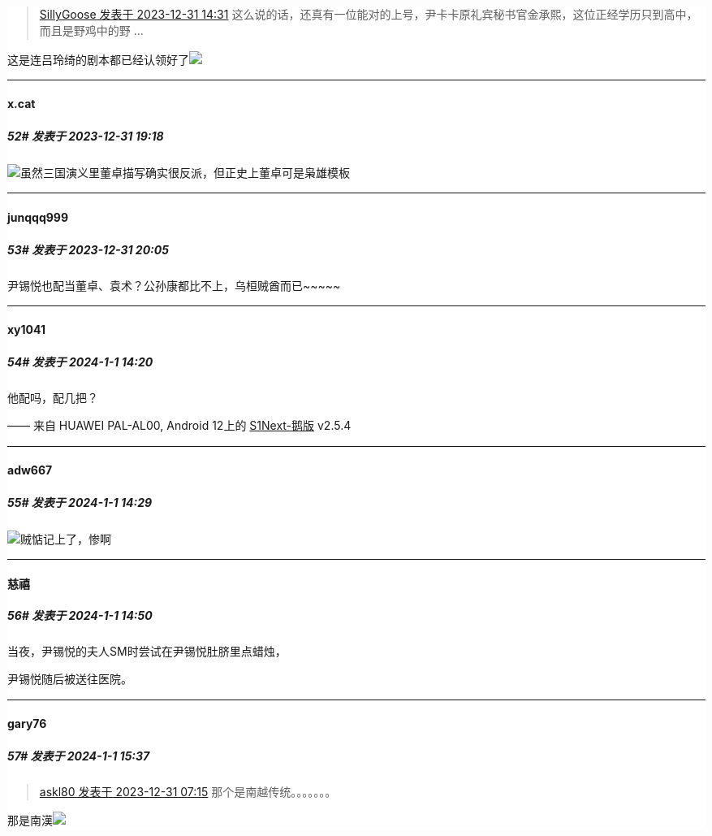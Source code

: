 <blockquote><a href="httphttps://bbs.saraba1st.com/2b/forum.php?mod=redirect&amp;goto=findpost&amp;pid=63492005&amp;ptid=2166012" target="_blank">SillyGoose 发表于 2023-12-31 14:31</a>
这么说的话，还真有一位能对的上号，尹卡卡原礼宾秘书官金承熙，这位正经学历只到高中，而且是野鸡中的野 ...</blockquote>
这是连吕玲绮的剧本都已经认领好了<img src="https://static.saraba1st.com/image/smiley/face2017/068.png" referrerpolicy="no-referrer">

*****

####  x.cat  
##### 52#       发表于 2023-12-31 19:18

<img src="https://static.saraba1st.com/image/smiley/face2017/003.png" referrerpolicy="no-referrer">虽然三国演义里董卓描写确实很反派，但正史上董卓可是枭雄模板

*****

####  junqqq999  
##### 53#       发表于 2023-12-31 20:05

尹锡悦也配当董卓、袁术？公孙康都比不上，乌桓贼酋而已~~~~~

*****

####  xy1041  
##### 54#       发表于 2024-1-1 14:20

他配吗，配几把？

—— 来自 HUAWEI PAL-AL00, Android 12上的 [S1Next-鹅版](https://github.com/ykrank/S1-Next/releases) v2.5.4

*****

####  adw667  
##### 55#       发表于 2024-1-1 14:29

<img src="https://static.saraba1st.com/image/smiley/face2017/004.gif" referrerpolicy="no-referrer">贼惦记上了，惨啊

*****

####  慈禧  
##### 56#       发表于 2024-1-1 14:50

当夜，尹锡悦的夫人SM时尝试在尹锡悦肚脐里点蜡烛，

尹锡悦随后被送往医院。

*****

####  gary76  
##### 57#       发表于 2024-1-1 15:37

<blockquote><a href="httphttps://bbs.saraba1st.com/2b/forum.php?mod=redirect&amp;goto=findpost&amp;pid=63489820&amp;ptid=2166012" target="_blank">askl80 发表于 2023-12-31 07:15</a>
那个是南越传统。。。。。。。</blockquote>
那是南漢<img src="https://static.saraba1st.com/image/smiley/face2017/067.png" referrerpolicy="no-referrer">
